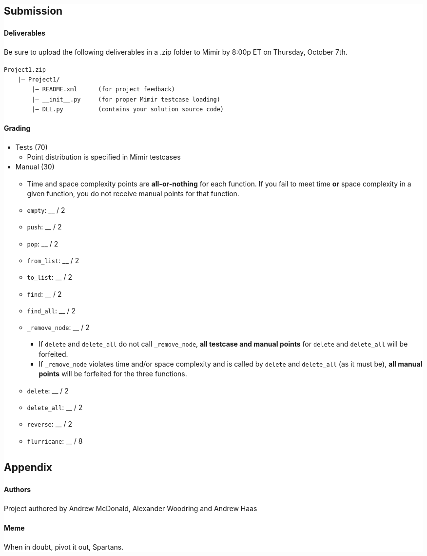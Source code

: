 
## Submission

#### Deliverables

Be sure to upload the following deliverables in a .zip folder to Mimir by 8:00p ET on Thursday, October 7th.

    Project1.zip
        |— Project1/
            |— README.xml      (for project feedback)
            |— __init__.py     (for proper Mimir testcase loading)
            |— DLL.py          (contains your solution source code)

#### Grading

- Tests (70)
  - Point distribution is specified in Mimir testcases
- Manual (30)
  - Time and space complexity points are **all-or-nothing** for each function.
  If you fail to meet time **or** space complexity in a given function,
  you do not receive manual points for that function.
  - `empty`: \_\_ / 2
  - `push`: \_\_ / 2
  - `pop`: \_\_ / 2
  - `from_list`: \_\_ / 2
  - `to_list`: \_\_ / 2
  - `find`: \_\_ / 2
  - `find_all`: \_\_ / 2
  - `_remove_node`: \_\_ / 2
    - If `delete` and `delete_all` do not call `_remove_node`, **all testcase and manual points**
    for `delete` and `delete_all` will be forfeited.
    - If `_remove_node` violates time and/or space complexity and is called by `delete`
    and `delete_all` (as it must be), **all manual points** will be forfeited for the three functions.
    
  - `delete`: \_\_ / 2
  - `delete_all`: \_\_ / 2
  - `reverse`: \_\_ / 2
  - `flurricane`: \_\_ / 8
      
## Appendix

#### Authors

Project authored by Andrew McDonald, Alexander Woodring and Andrew Haas

#### Meme

When in doubt, pivot it out, Spartans.
